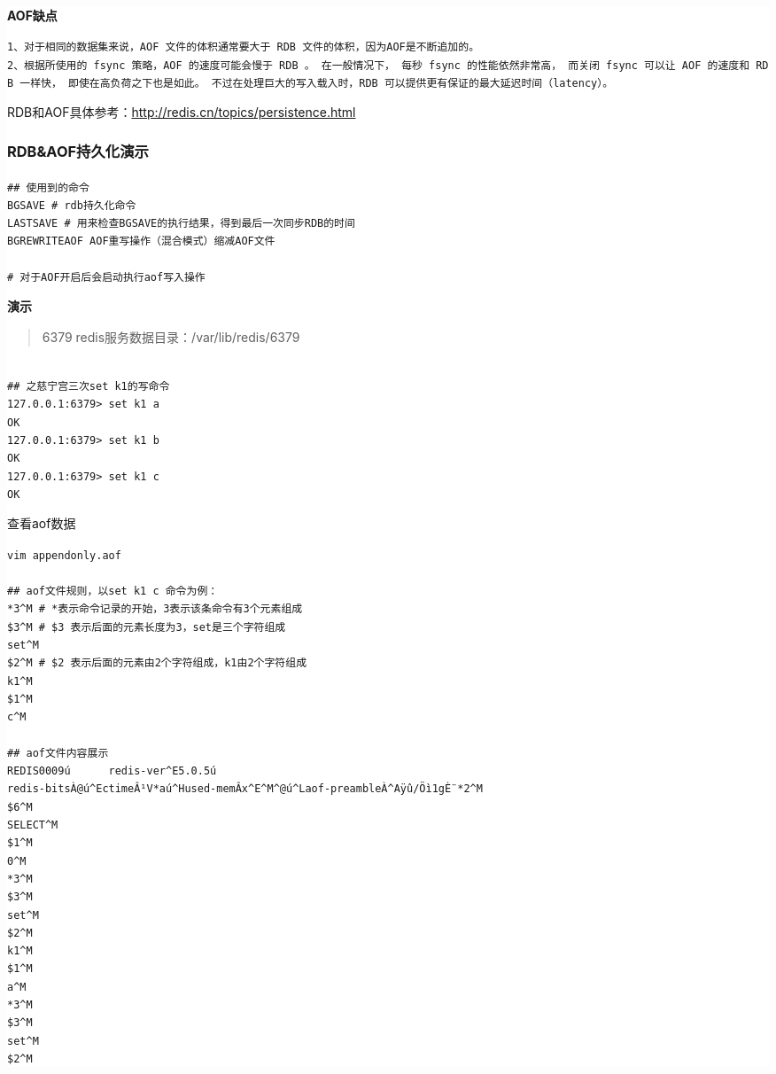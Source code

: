 
**AOF缺点**

```
1、对于相同的数据集来说，AOF 文件的体积通常要大于 RDB 文件的体积，因为AOF是不断追加的。
2、根据所使用的 fsync 策略，AOF 的速度可能会慢于 RDB 。 在一般情况下， 每秒 fsync 的性能依然非常高， 而关闭 fsync 可以让 AOF 的速度和 RDB 一样快， 即使在高负荷之下也是如此。 不过在处理巨大的写入载入时，RDB 可以提供更有保证的最大延迟时间（latency）。
```

RDB和AOF具体参考：http://redis.cn/topics/persistence.html

### RDB&AOF持久化演示

```shell
## 使用到的命令
BGSAVE # rdb持久化命令
LASTSAVE # 用来检查BGSAVE的执行结果，得到最后一次同步RDB的时间
BGREWRITEAOF AOF重写操作（混合模式）缩减AOF文件

# 对于AOF开启后会启动执行aof写入操作
```

**演示**

> 6379 redis服务数据目录：/var/lib/redis/6379

```shell

## 之慈宁宫三次set k1的写命令
127.0.0.1:6379> set k1 a
OK
127.0.0.1:6379> set k1 b
OK
127.0.0.1:6379> set k1 c
OK
```

查看aof数据
```shell
vim appendonly.aof

## aof文件规则，以set k1 c 命令为例：
*3^M # *表示命令记录的开始，3表示该条命令有3个元素组成
$3^M # $3 表示后面的元素长度为3，set是三个字符组成
set^M
$2^M # $2 表示后面的元素由2个字符组成，k1由2个字符组成
k1^M
$1^M
c^M

## aof文件内容展示
REDIS0009ú      redis-ver^E5.0.5ú
redis-bitsÀ@ú^EctimeÂ¹V*aú^Hused-memÂx^E^M^@ú^Laof-preambleÀ^Aÿû/Öì1gÈ¨*2^M
$6^M
SELECT^M
$1^M
0^M
*3^M
$3^M
set^M
$2^M
k1^M
$1^M
a^M
*3^M
$3^M
set^M
$2^M
```